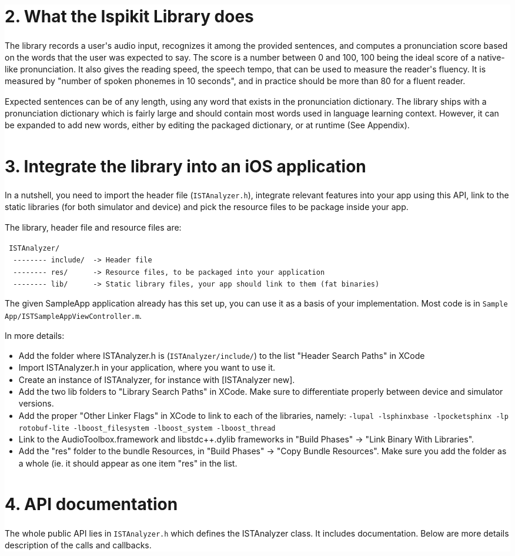 

# 2. What the Ispikit Library does

The library records a user's audio input, recognizes it among the provided sentences, and computes a pronunciation score based on the words that the user was expected to say. The score is a number between 0 and 100, 100 being the ideal score of a native-like pronunciation. It also gives the reading speed, the speech tempo, that can be used to measure the reader's fluency. It is measured by "number of spoken phonemes in 10 seconds", and in practice should be more than 80 for a fluent reader.

Expected sentences can be of any length, using any word that exists in the pronunciation dictionary. The library ships with a pronunciation dictionary which is fairly large and should contain most words used in language learning context. However, it can be expanded to add new words, either by editing the packaged dictionary, or at runtime (See Appendix).


# 3. Integrate the library into an iOS application

In a nutshell, you need to import the header file (`ISTAnalyzer.h`), integrate relevant features into your app using this API, link to the static libraries (for both simulator and device) and pick the resource files to be package inside your app.

The library, header file and resource files are:

```
 ISTAnalyzer/
  -------- include/  -> Header file
  -------- res/      -> Resource files, to be packaged into your application
  -------- lib/      -> Static library files, your app should link to them (fat binaries)
```

The given SampleApp application already has this set up, you can use it as a basis of your implementation. Most code is in `SampleApp/ISTSampleAppViewController.m`.

In more details:

* Add the folder where ISTAnalyzer.h is (`ISTAnalyzer/include/`) to the list "Header Search Paths" in XCode
* Import ISTAnalyzer.h in your application, where you want to use it.
* Create an instance of ISTAnalyzer, for instance with [ISTAnalyzer new].
* Add the two lib folders to "Library Search Paths" in XCode. Make sure to differentiate properly between device and simulator versions.
* Add the proper "Other Linker Flags" in XCode to link to each of the libraries, namely: `-lupal -lsphinxbase -lpocketsphinx -lprotobuf-lite -lboost_filesystem -lboost_system -lboost_thread`
* Link to the AudioToolbox.framework and libstdc++.dylib frameworks in "Build Phases" -> "Link Binary With Libraries".
* Add the "res" folder to the bundle Resources, in "Build Phases" -> "Copy Bundle Resources". Make sure you add the folder as a whole (ie. it should appear as one item "res" in the list.

# 4. API documentation

The whole public API lies in `ISTAnalyzer.h` which defines the ISTAnalyzer class. It includes documentation. Below are more details description of the calls and callbacks.
